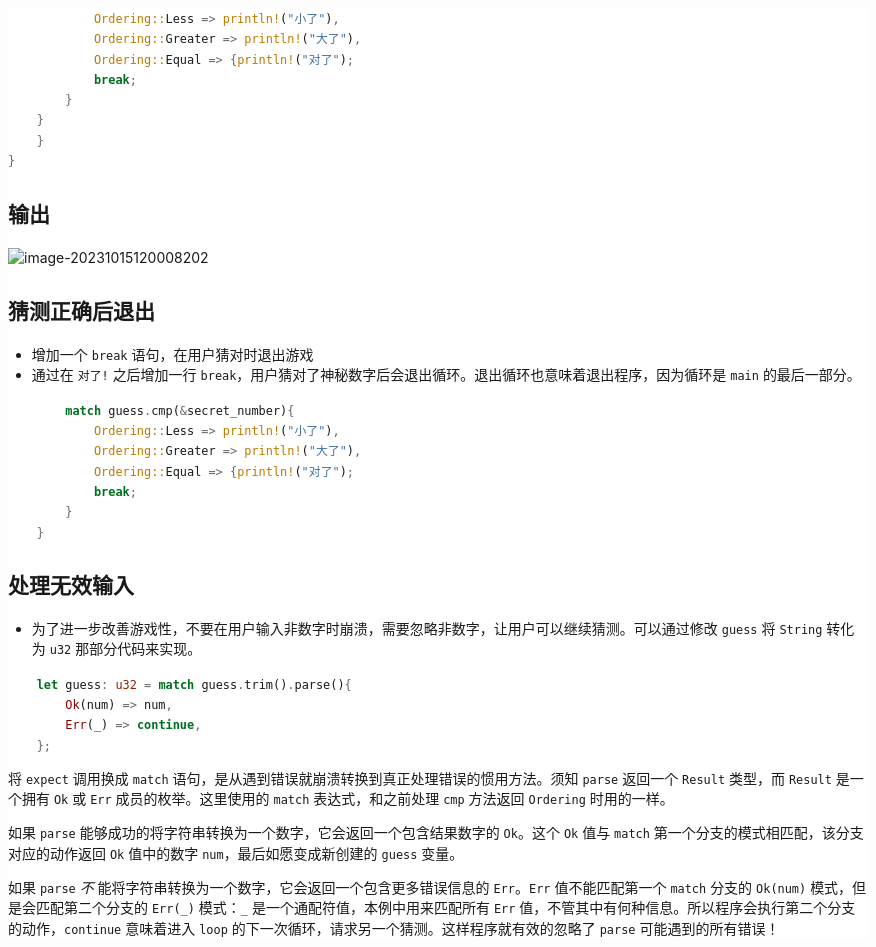 ```rust
            Ordering::Less => println!("小了"),
            Ordering::Greater => println!("大了"),
            Ordering::Equal => {println!("对了");
            break;
        }
    }
    }
}
```

## 输出

![image-20231015120008202](http://qny.expressisland.cn/dian/image-20231015120008202.png)

## 猜测正确后退出

* 增加一个 `break` 语句，在用户猜对时退出游戏
* 通过在 `对了!` 之后增加一行 `break`，用户猜对了神秘数字后会退出循环。退出循环也意味着退出程序，因为循环是 `main` 的最后一部分。

```rust
        match guess.cmp(&secret_number){
            Ordering::Less => println!("小了"),
            Ordering::Greater => println!("大了"),
            Ordering::Equal => {println!("对了");
            break;
        }
    }
```

## 处理无效输入

* 为了进一步改善游戏性，不要在用户输入非数字时崩溃，需要忽略非数字，让用户可以继续猜测。可以通过修改 `guess` 将 `String` 转化为 `u32` 那部分代码来实现。

```rust
    let guess: u32 = match guess.trim().parse(){
        Ok(num) => num,
        Err(_) => continue,
    };
```

将 `expect` 调用换成 `match` 语句，是从遇到错误就崩溃转换到真正处理错误的惯用方法。须知 `parse` 返回一个 `Result` 类型，而 `Result` 是一个拥有 `Ok` 或 `Err` 成员的枚举。这里使用的 `match` 表达式，和之前处理 `cmp` 方法返回 `Ordering` 时用的一样。

如果 `parse` 能够成功的将字符串转换为一个数字，它会返回一个包含结果数字的 `Ok`。这个 `Ok` 值与 `match` 第一个分支的模式相匹配，该分支对应的动作返回 `Ok` 值中的数字 `num`，最后如愿变成新创建的 `guess` 变量。

如果 `parse` *不* 能将字符串转换为一个数字，它会返回一个包含更多错误信息的 `Err`。`Err` 值不能匹配第一个 `match` 分支的 `Ok(num)` 模式，但是会匹配第二个分支的 `Err(_)` 模式：`_` 是一个通配符值，本例中用来匹配所有 `Err` 值，不管其中有何种信息。所以程序会执行第二个分支的动作，`continue` 意味着进入 `loop` 的下一次循环，请求另一个猜测。这样程序就有效的忽略了 `parse` 可能遇到的所有错误！